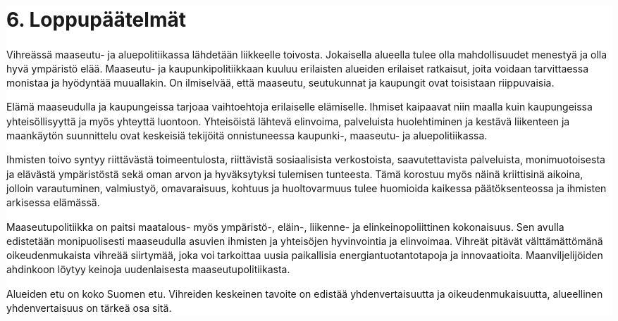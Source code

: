 # 6. Loppupää­telmät

Vihreässä maaseutu- ja aluepolitiikassa lähdetään liikkeelle toivosta. Jokaisella alueella tulee olla mahdollisuudet menestyä ja olla hyvä ympäristö elää. Maaseutu- ja kaupunkipolitiikkaan kuuluu erilaisten alueiden erilaiset ratkaisut, joita voidaan tarvittaessa monistaa ja hyödyntää muuallakin. On ilmiselvää, että maaseutu, seutukunnat ja kaupungit ovat toisistaan riippuvaisia.

Elämä maaseudulla ja kaupungeissa tarjoaa vaihtoehtoja erilaiselle elämiselle. Ihmiset kaipaavat niin maalla kuin kaupungeissa yhteisöllisyyttä ja myös yhteyttä luontoon. Yhteisöistä lähtevä elinvoima, palveluista huolehtiminen ja kestävä liikenteen ja maankäytön suunnittelu ovat keskeisiä tekijöitä onnistuneessa kaupunki-, maaseutu- ja aluepolitiikassa.

Ihmisten toivo syntyy riittävästä toimeentulosta, riittävistä sosiaalisista verkostoista, saavutettavista palveluista, monimuotoisesta ja elävästä ympäristöstä sekä oman arvon ja hyväksytyksi tulemisen tunteesta. Tämä korostuu myös näinä kriittisinä aikoina, jolloin varautuminen, valmiustyö, omavaraisuus, kohtuus ja huoltovarmuus tulee huomioida kaikessa päätöksenteossa ja ihmisten arkisessa elämässä.

Maaseutupolitiikka on paitsi maatalous- myös ympäristö-, eläin-, liikenne- ja elinkeinopoliittinen kokonaisuus. Sen avulla edistetään monipuolisesti maaseudulla asuvien ihmisten ja yhteisöjen hyvinvointia ja elinvoimaa. Vihreät pitävät välttämättömänä oikeudenmukaista vihreää siirtymää, joka voi tarkoittaa uusia paikallisia energiantuotantotapoja ja innovaatioita. Maanviljelijöiden ahdinkoon löytyy keinoja uudenlaisesta maaseutupolitiikasta.

Alueiden etu on koko Suomen etu. Vihreiden keskeinen tavoite on edistää yhdenvertaisuutta ja oikeudenmukaisuutta, alueellinen yhdenvertaisuus on tärkeä osa sitä.
